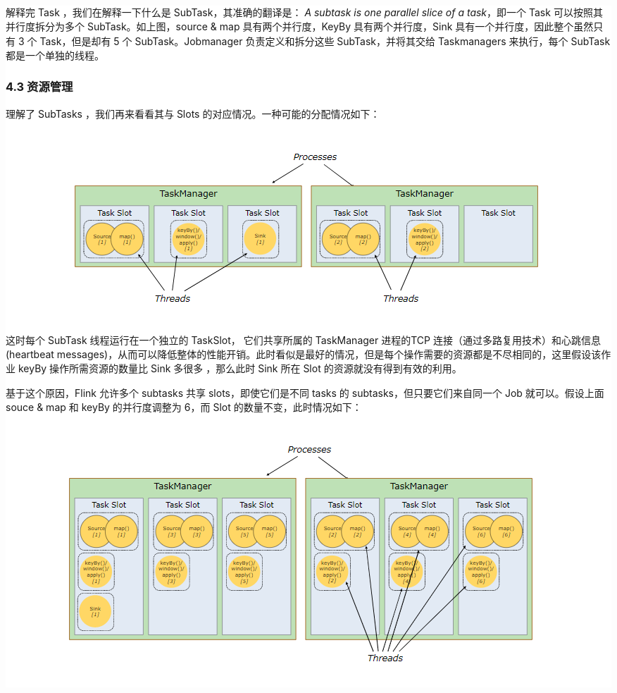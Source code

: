 
解释完 Task ，我们在解释一下什么是 SubTask，其准确的翻译是： *A subtask is one parallel slice of a task*，即一个 Task 可以按照其并行度拆分为多个 SubTask。如上图，source & map 具有两个并行度，KeyBy 具有两个并行度，Sink 具有一个并行度，因此整个虽然只有 3 个 Task，但是却有 5 个 SubTask。Jobmanager 负责定义和拆分这些 SubTask，并将其交给 Taskmanagers 来执行，每个 SubTask 都是一个单独的线程。

### 4.3  资源管理

理解了 SubTasks ，我们再来看看其与 Slots 的对应情况。一种可能的分配情况如下：

<div align="center"> <img src="imgs/2/7.png"/> </div>




这时每个 SubTask 线程运行在一个独立的 TaskSlot， 它们共享所属的 TaskManager 进程的TCP 连接（通过多路复用技术）和心跳信息 (heartbeat messages)，从而可以降低整体的性能开销。此时看似是最好的情况，但是每个操作需要的资源都是不尽相同的，这里假设该作业 keyBy 操作所需资源的数量比 Sink 多很多 ，那么此时 Sink 所在 Slot 的资源就没有得到有效的利用。

基于这个原因，Flink 允许多个 subtasks 共享 slots，即使它们是不同 tasks 的 subtasks，但只要它们来自同一个 Job 就可以。假设上面 souce & map 和 keyBy 的并行度调整为 6，而 Slot 的数量不变，此时情况如下：

<div align="center"> <img src="imgs/2/8.png"/> </div>
